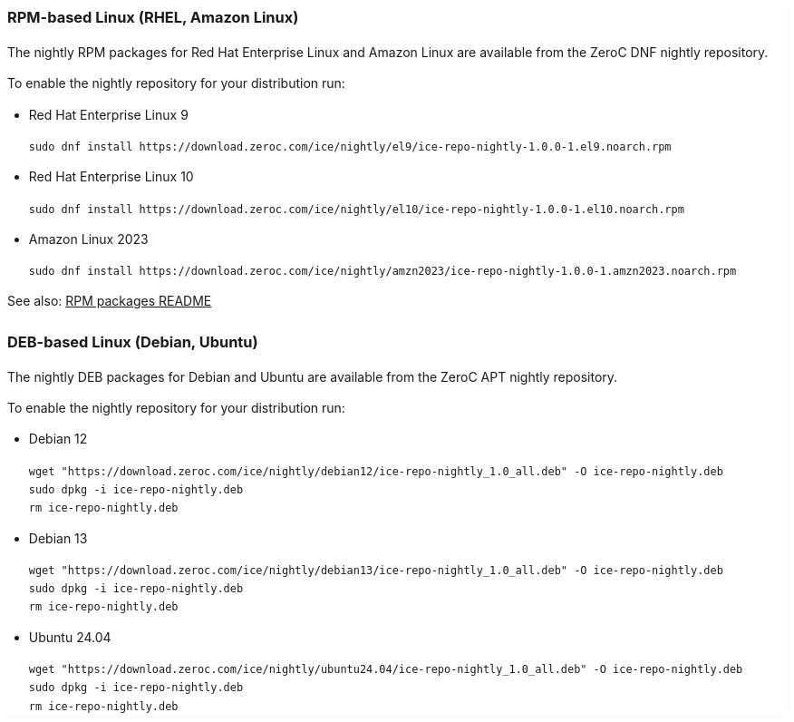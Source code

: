 ### RPM-based Linux (RHEL, Amazon Linux)

The nightly RPM packages for Red Hat Enterprise Linux and Amazon Linux are available from the ZeroC DNF nightly
repository.

To enable the nightly repository for your distribution run:

- Red Hat Enterprise Linux 9

  ```shell
  sudo dnf install https://download.zeroc.com/ice/nightly/el9/ice-repo-nightly-1.0.0-1.el9.noarch.rpm
  ```

- Red Hat Enterprise Linux 10

  ```shell
  sudo dnf install https://download.zeroc.com/ice/nightly/el10/ice-repo-nightly-1.0.0-1.el10.noarch.rpm
  ```

- Amazon Linux 2023

  ```shell
  sudo dnf install https://download.zeroc.com/ice/nightly/amzn2023/ice-repo-nightly-1.0.0-1.amzn2023.noarch.rpm
  ```

See also: [RPM packages README]

### DEB-based Linux (Debian, Ubuntu)

The nightly DEB packages for Debian and Ubuntu are available from the ZeroC APT nightly repository.

To enable the nightly repository for your distribution run:

- Debian 12

  ```shell
  wget "https://download.zeroc.com/ice/nightly/debian12/ice-repo-nightly_1.0_all.deb" -O ice-repo-nightly.deb
  sudo dpkg -i ice-repo-nightly.deb
  rm ice-repo-nightly.deb
  ```

- Debian 13

  ```shell
  wget "https://download.zeroc.com/ice/nightly/debian13/ice-repo-nightly_1.0_all.deb" -O ice-repo-nightly.deb
  sudo dpkg -i ice-repo-nightly.deb
  rm ice-repo-nightly.deb
  ```

- Ubuntu 24.04

  ```shell
  wget "https://download.zeroc.com/ice/nightly/ubuntu24.04/ice-repo-nightly_1.0_all.deb" -O ice-repo-nightly.deb
  sudo dpkg -i ice-repo-nightly.deb
  rm ice-repo-nightly.deb
  ```


[RPM packages README]: packaging/rpm/README
[DEB packages README]: packaging/deb/debian/README